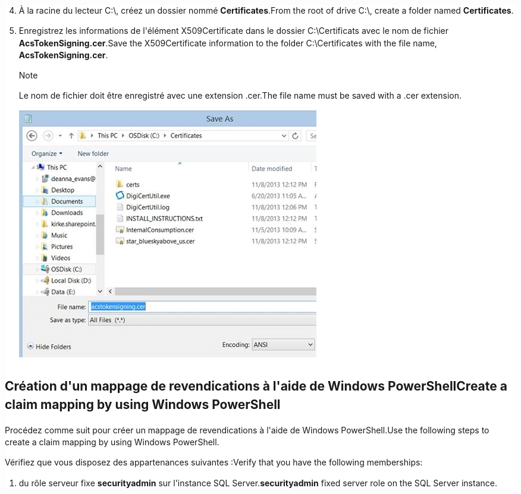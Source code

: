 4. <span data-ttu-id="8ae9a-199">À la racine du lecteur C:\\, créez un dossier nommé **Certificates**.</span><span class="sxs-lookup"><span data-stu-id="8ae9a-199">From the root of drive C:\\, create a folder named **Certificates**.</span></span>
    
5. <span data-ttu-id="8ae9a-200">Enregistrez les informations de l'élément X509Certificate dans le dossier C:\\Certificats avec le nom de fichier **AcsTokenSigning.cer**.</span><span class="sxs-lookup"><span data-stu-id="8ae9a-200">Save the X509Certificate information to the folder C:\\Certificates with the file name, **AcsTokenSigning.cer**.</span></span>
    
    > [!NOTE]
    > <span data-ttu-id="8ae9a-201">Le nom de fichier doit être enregistré avec une extension .cer.</span><span class="sxs-lookup"><span data-stu-id="8ae9a-201">The file name must be saved with a .cer extension.</span></span> 
  
     ![Sauvegarde de l’élément X509Certificate en tant que fichier](images/X509Cert_Save.jpg)
  
## <a name="create-a-claim-mapping-by-using-windows-powershell"></a><span data-ttu-id="8ae9a-203">Création d'un mappage de revendications à l'aide de Windows PowerShell</span><span class="sxs-lookup"><span data-stu-id="8ae9a-203">Create a claim mapping by using Windows PowerShell</span></span>

<span data-ttu-id="8ae9a-204">Procédez comme suit pour créer un mappage de revendications à l'aide de Windows PowerShell.</span><span class="sxs-lookup"><span data-stu-id="8ae9a-204">Use the following steps to create a claim mapping by using Windows PowerShell.</span></span>
  
<span data-ttu-id="8ae9a-205">Vérifiez que vous disposez des appartenances suivantes :</span><span class="sxs-lookup"><span data-stu-id="8ae9a-205">Verify that you have the following memberships:</span></span>
  
1. <span data-ttu-id="8ae9a-206">du rôle serveur fixe **securityadmin** sur l'instance SQL Server.</span><span class="sxs-lookup"><span data-stu-id="8ae9a-206">**securityadmin** fixed server role on the SQL Server instance.</span></span>
    